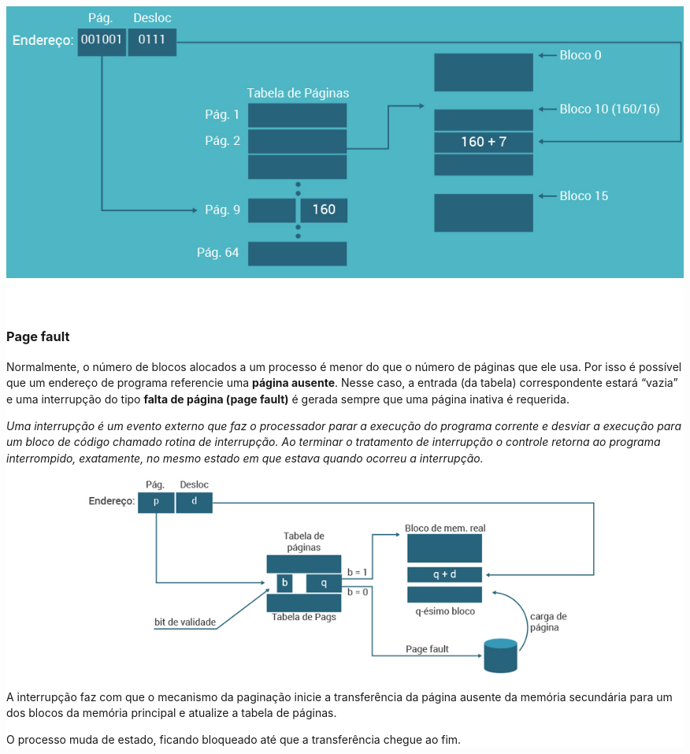 ![Exemplo mapeamento paginado](/media/sistemas_operacionais/exemplo-mapeamento-paginado.jpeg)

</br>

### Page fault

Normalmente, o número de blocos alocados a um processo é menor do que o número de páginas que ele usa. Por isso é possível que um endereço de programa referencie uma **página ausente**. Nesse caso, a entrada (da tabela) correspondente estará “vazia” e uma interrupção do tipo **falta de página (page fault)** é gerada sempre que uma página inativa é requerida.

_Uma interrupção é um evento externo que faz o processador parar a execução do programa corrente e desviar a execução para um bloco de código chamado rotina de interrupção. Ao terminar o tratamento de interrupção o controle retorna ao programa interrompido, exatamente, no mesmo estado em que estava quando ocorreu a interrupção._

![Page Fault](/media/sistemas_operacionais/page-fault.jpeg)

A interrupção faz com que o mecanismo da paginação inicie a transferência da página ausente da memória secundária para um dos blocos da memória principal e atualize a tabela de páginas.

O processo muda de estado, ficando bloqueado até que a transferência chegue ao fim.
